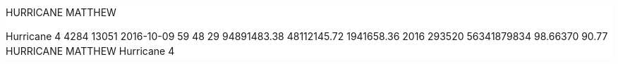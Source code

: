 HURRICANE MATTHEW
</td>
<td style="text-align:left;">
Hurricane
</td>
<td style="text-align:right;">
4
</td>
</tr>
<tr>
<td style="text-align:right;">
4284
</td>
<td style="text-align:left;">
13051
</td>
<td style="text-align:left;">
2016-10-09
</td>
<td style="text-align:right;">
59
</td>
<td style="text-align:right;">
48
</td>
<td style="text-align:right;">
29
</td>
<td style="text-align:right;">
94891483.38
</td>
<td style="text-align:right;">
48112145.72
</td>
<td style="text-align:right;">
1941658.36
</td>
<td style="text-align:right;">
2016
</td>
<td style="text-align:left;">
293520
</td>
<td style="text-align:right;">
56341879834
</td>
<td style="text-align:right;">
98.66370
</td>
<td style="text-align:right;">
90.77
</td>
<td style="text-align:left;">
HURRICANE MATTHEW
</td>
<td style="text-align:left;">
Hurricane
</td>
<td style="text-align:right;">
4
</td>
</tr>
<tr>
<td style="text-align:right;">